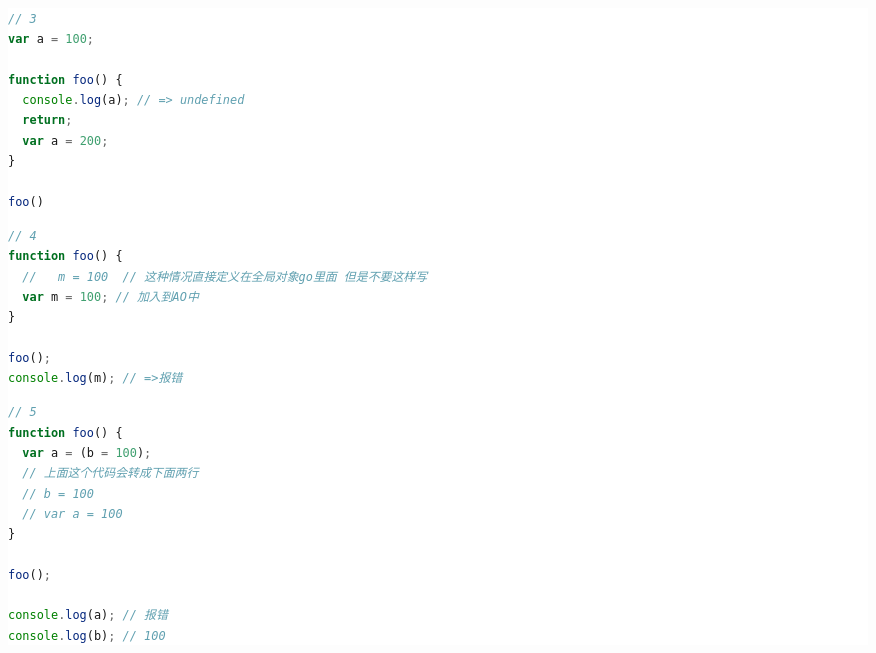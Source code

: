 ```javascript
// 3
var a = 100;

function foo() {
  console.log(a); // => undefined
  return;
  var a = 200;
}

foo()
```

```javascript
// 4
function foo() {
  //   m = 100  // 这种情况直接定义在全局对象go里面 但是不要这样写
  var m = 100; // 加入到AO中
}

foo();
console.log(m); // =>报错
```

```javascript
// 5
function foo() {
  var a = (b = 100);
  // 上面这个代码会转成下面两行
  // b = 100
  // var a = 100
}

foo();

console.log(a); // 报错
console.log(b); // 100
```

